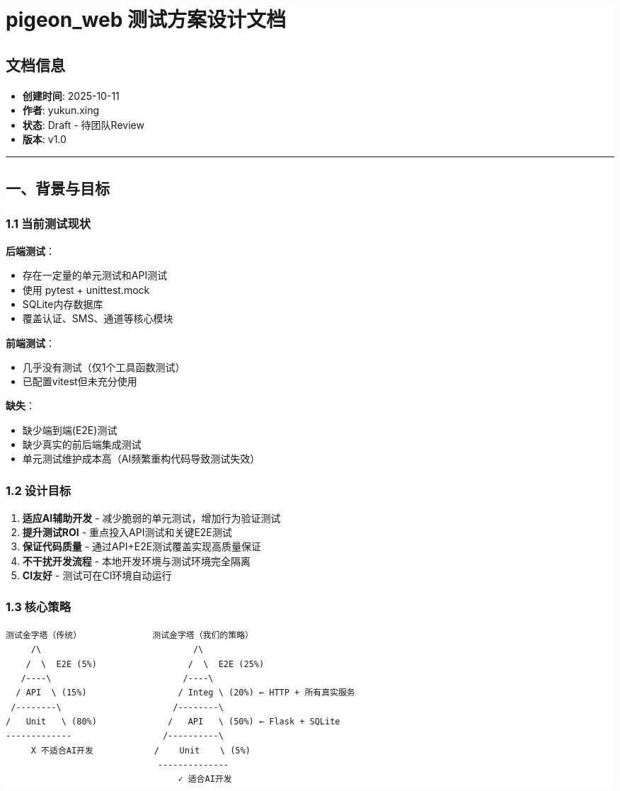 # pigeon_web 测试方案设计文档

## 文档信息

- **创建时间**: 2025-10-11
- **作者**: yukun.xing
- **状态**: Draft - 待团队Review
- **版本**: v1.0

---

## 一、背景与目标

### 1.1 当前测试现状

**后端测试**：
- 存在一定量的单元测试和API测试
- 使用 pytest + unittest.mock
- SQLite内存数据库
- 覆盖认证、SMS、通道等核心模块

**前端测试**：
- 几乎没有测试（仅1个工具函数测试）
- 已配置vitest但未充分使用

**缺失**：
- 缺少端到端(E2E)测试
- 缺少真实的前后端集成测试
- 单元测试维护成本高（AI频繁重构代码导致测试失效）

### 1.2 设计目标

1. **适应AI辅助开发** - 减少脆弱的单元测试，增加行为验证测试
2. **提升测试ROI** - 重点投入API测试和关键E2E测试
3. **保证代码质量** - 通过API+E2E测试覆盖实现高质量保证
4. **不干扰开发流程** - 本地开发环境与测试环境完全隔离
5. **CI友好** - 测试可在CI环境自动运行

### 1.3 核心策略

```
测试金字塔（传统）              测试金字塔（我们的策略）
     /\                              /\
    /  \  E2E (5%)                  /  \  E2E (25%)
   /----\                          /----\
  / API  \ (15%)                  / Integ \ (20%) ← HTTP + 所有真实服务
 /--------\                      /--------\
/   Unit   \ (80%)              /   API   \ (50%) ← Flask + SQLite
-------------                  /----------\
     X 不适合AI开发            /    Unit    \ (5%)
                              --------------
                                  ✓ 适合AI开发
```
